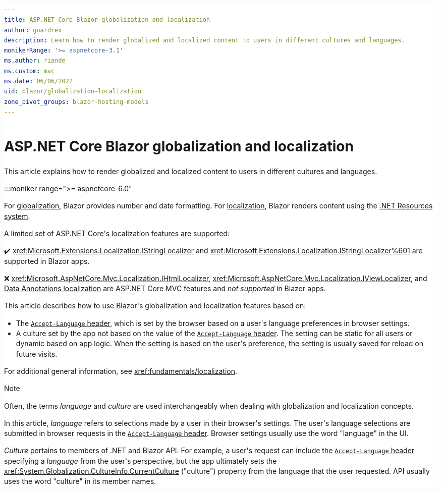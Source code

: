 ```yaml
---
title: ASP.NET Core Blazor globalization and localization
author: guardrex
description: Learn how to render globalized and localized content to users in different cultures and languages.
monikerRange: '>= aspnetcore-3.1'
ms.author: riande
ms.custom: mvc
ms.date: 06/06/2022
uid: blazor/globalization-localization
zone_pivot_groups: blazor-hosting-models
---
```

# ASP.NET Core Blazor globalization and localization

This article explains how to render globalized and localized content to users in different cultures and languages.

:::moniker range=">= aspnetcore-6.0"

For [globalization](/dotnet/standard/globalization-localization/globalization), Blazor provides number and date formatting. For [localization](/dotnet/standard/globalization-localization/localization), Blazor renders content using the [.NET Resources system](/dotnet/framework/resources/).

A limited set of ASP.NET Core's localization features are supported:

✔️ <xref:Microsoft.Extensions.Localization.IStringLocalizer> and <xref:Microsoft.Extensions.Localization.IStringLocalizer%601> are supported in Blazor apps.

❌ <xref:Microsoft.AspNetCore.Mvc.Localization.IHtmlLocalizer>, <xref:Microsoft.AspNetCore.Mvc.Localization.IViewLocalizer>, and [Data Annotations localization](xref:fundamentals/localization#dataannotations-localization) are ASP.NET Core MVC features and *not supported* in Blazor apps.

This article describes how to use Blazor's globalization and localization features based on:

* The [`Accept-Language` header](https://developer.mozilla.org/docs/Web/HTTP/Headers/Accept-Language), which is set by the browser based on a user's language preferences in browser settings.
* A culture set by the app not based on the value of the [`Accept-Language` header](https://developer.mozilla.org/docs/Web/HTTP/Headers/Accept-Language). The setting can be static for all users or dynamic based on app logic. When the setting is based on the user's preference, the setting is usually saved for reload on future visits.

For additional general information, see <xref:fundamentals/localization>.

> [!NOTE]
> Often, the terms *language* and *culture* are used interchangeably when dealing with globalization and localization concepts.
>
> In this article, *language* refers to selections made by a user in their browser's settings. The user's language selections are submitted in browser requests in the [`Accept-Language` header](https://developer.mozilla.org/docs/Web/HTTP/Headers/Accept-Language). Browser settings usually use the word "language" in the UI.
>
> *Culture* pertains to members of .NET and Blazor API. For example, a user's request can include the [`Accept-Language` header](https://developer.mozilla.org/docs/Web/HTTP/Headers/Accept-Language) specifying a *language* from the user's perspective, but the app ultimately sets the <xref:System.Globalization.CultureInfo.CurrentCulture> ("culture") property from the language that the user requested. API usually uses the word "culture" in its member names.

